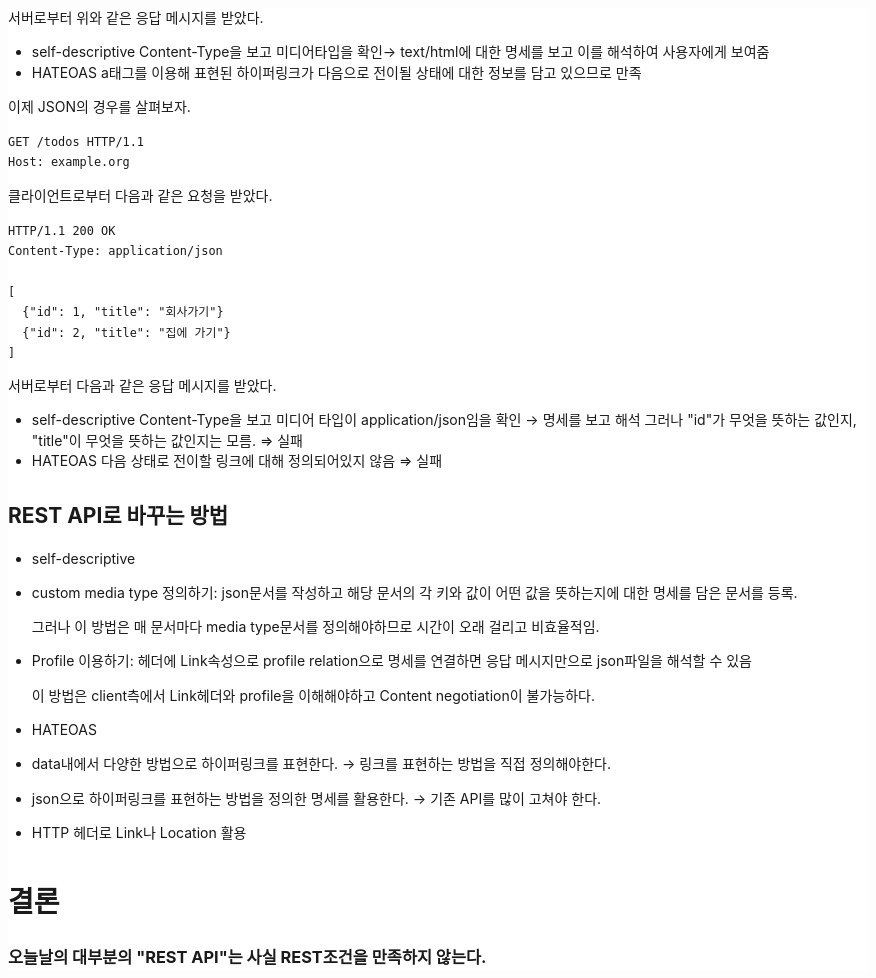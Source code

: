 서버로부터 위와 같은 응답 메시지를 받았다.

- self-descriptive 
Content-Type을 보고 미디어타입을 확인→ text/html에 대한 명세를 보고 이를 해석하여 사용자에게 보여줌
- HATEOAS
a태그를 이용해 표현된 하이퍼링크가 다음으로 전이될 상태에 대한 정보를 담고 있으므로 만족

이제 JSON의 경우를 살펴보자.

```html
GET /todos HTTP/1.1
Host: example.org
```

클라이언트로부터 다음과 같은 요청을 받았다.

```html
HTTP/1.1 200 OK
Content-Type: application/json

[
  {"id": 1, "title": "회사가기"}
  {"id": 2, "title": "집에 가기"}
]
```

서버로부터 다음과 같은 응답 메시지를 받았다.

- self-descriptive
  Content-Type을 보고 미디어 타입이 application/json임을 확인 → 명세를 보고 해석
  그러나 "id"가 무엇을 뜻하는 값인지, "title"이 무엇을 뜻하는 값인지는 모름.
  ⇒ 실패
- HATEOAS
  다음 상태로 전이할 링크에 대해 정의되어있지 않음
  ⇒ 실패

## REST API로 바꾸는 방법

- self-descriptive
- custom media type 정의하기: json문서를 작성하고 해당 문서의 각 키와 값이 어떤 값을 뜻하는지에 대한 명세를 담은 문서를 등록.

  그러나 이 방법은 매 문서마다 media type문서를 정의해야하므로 시간이 오래 걸리고 비효율적임.

- Profile 이용하기: 헤더에 Link속성으로 profile relation으로 명세를 연결하면 응답 메시지만으로 json파일을 해석할 수 있음

  이 방법은 client측에서 Link헤더와 profile을 이해해야하고 Content negotiation이 불가능하다.
- HATEOAS
- data내에서 다양한 방법으로 하이퍼링크를 표현한다. → 링크를 표현하는 방법을 직접 정의해야한다.
- json으로 하이퍼링크를 표현하는 방법을 정의한 명세를 활용한다. → 기존 API를 많이 고쳐야 한다.
- HTTP 헤더로 Link나 Location 활용

# 결론

### 오늘날의 대부분의 "REST API"는 사실 REST조건을 만족하지 않는다.
